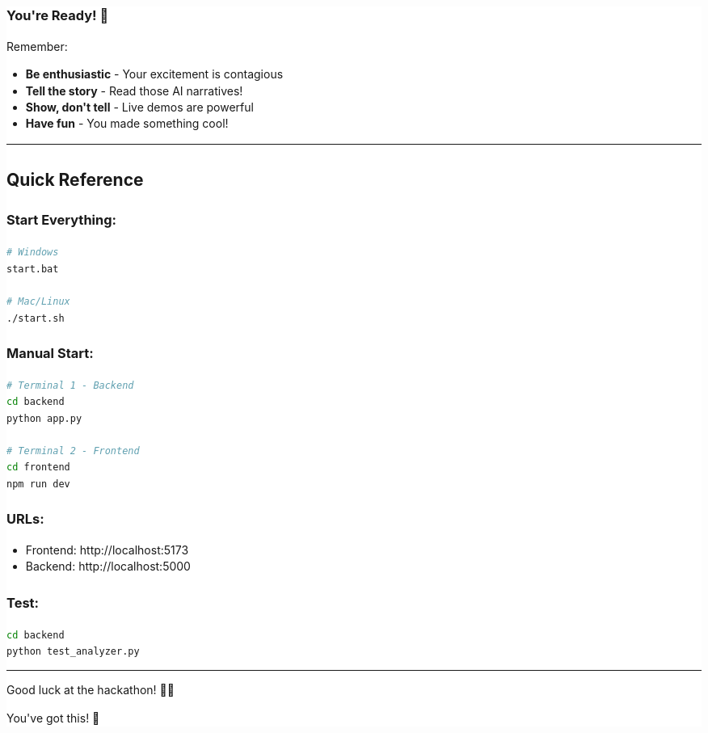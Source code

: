 ### You're Ready! 🏺

Remember:
- **Be enthusiastic** - Your excitement is contagious
- **Tell the story** - Read those AI narratives!
- **Show, don't tell** - Live demos are powerful
- **Have fun** - You made something cool!

---

## Quick Reference

### Start Everything:
```bash
# Windows
start.bat

# Mac/Linux
./start.sh
```

### Manual Start:
```bash
# Terminal 1 - Backend
cd backend
python app.py

# Terminal 2 - Frontend
cd frontend
npm run dev
```

### URLs:
- Frontend: http://localhost:5173
- Backend: http://localhost:5000

### Test:
```bash
cd backend
python test_analyzer.py
```

---

Good luck at the hackathon! 🚀🏺

You've got this! 💪
